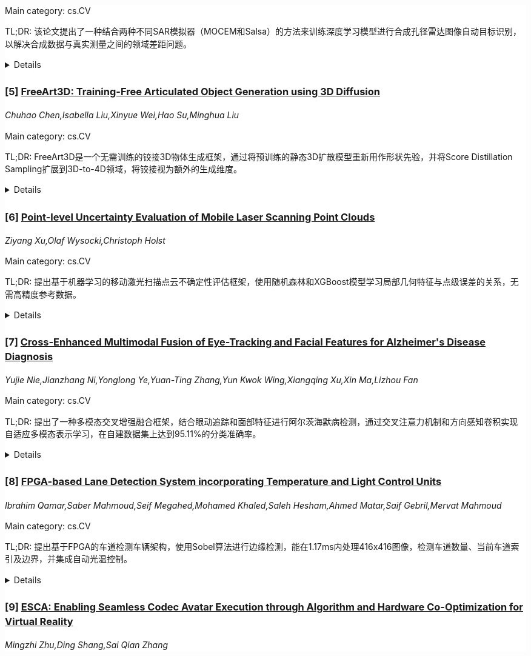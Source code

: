 Main category: cs.CV

TL;DR: 该论文提出了一种结合两种不同SAR模拟器（MOCEM和Salsa）的方法来训练深度学习模型进行合成孔径雷达图像自动目标识别，以解决合成数据与真实测量之间的领域差距问题。


<details><summary>Details</summary></details>


### [5] [FreeArt3D: Training-Free Articulated Object Generation using 3D Diffusion](https://arxiv.org/abs/2510.25765)
*Chuhao Chen,Isabella Liu,Xinyue Wei,Hao Su,Minghua Liu*

Main category: cs.CV

TL;DR: FreeArt3D是一个无需训练的铰接3D物体生成框架，通过将预训练的静态3D扩散模型重新用作形状先验，并将Score Distillation Sampling扩展到3D-to-4D领域，将铰接视为额外的生成维度。


<details><summary>Details</summary></details>


### [6] [Point-level Uncertainty Evaluation of Mobile Laser Scanning Point Clouds](https://arxiv.org/abs/2510.24773)
*Ziyang Xu,Olaf Wysocki,Christoph Holst*

Main category: cs.CV

TL;DR: 提出基于机器学习的移动激光扫描点云不确定性评估框架，使用随机森林和XGBoost模型学习局部几何特征与点级误差的关系，无需高精度参考数据。


<details><summary>Details</summary></details>


### [7] [Cross-Enhanced Multimodal Fusion of Eye-Tracking and Facial Features for Alzheimer's Disease Diagnosis](https://arxiv.org/abs/2510.24777)
*Yujie Nie,Jianzhang Ni,Yonglong Ye,Yuan-Ting Zhang,Yun Kwok Wing,Xiangqing Xu,Xin Ma,Lizhou Fan*

Main category: cs.CV

TL;DR: 提出了一种多模态交叉增强融合框架，结合眼动追踪和面部特征进行阿尔茨海默病检测，通过交叉注意力机制和方向感知卷积实现自适应多模态表示学习，在自建数据集上达到95.11%的分类准确率。


<details><summary>Details</summary></details>


### [8] [FPGA-based Lane Detection System incorporating Temperature and Light Control Units](https://arxiv.org/abs/2510.24778)
*Ibrahim Qamar,Saber Mahmoud,Seif Megahed,Mohamed Khaled,Saleh Hesham,Ahmed Matar,Saif Gebril,Mervat Mahmoud*

Main category: cs.CV

TL;DR: 提出基于FPGA的车道检测车辆架构，使用Sobel算法进行边缘检测，能在1.17ms内处理416x416图像，检测车道数量、当前车道索引及边界，并集成自动光温控制。


<details><summary>Details</summary></details>


### [9] [ESCA: Enabling Seamless Codec Avatar Execution through Algorithm and Hardware Co-Optimization for Virtual Reality](https://arxiv.org/abs/2510.24787)
*Mingzhi Zhu,Ding Shang,Sai Qian Zhang*
